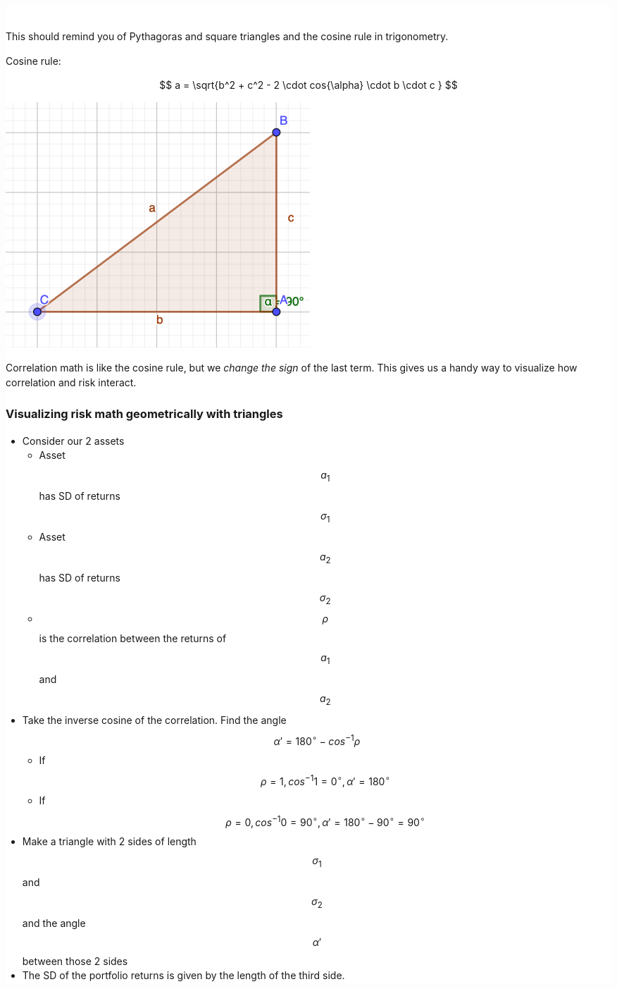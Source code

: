 <p> &nbsp; </p>

This should remind you of Pythagoras and square triangles and the cosine rule in trigonometry. 

Cosine rule:

$$ a = \sqrt{b^2 + c^2 - 2 \cdot cos{\alpha} \cdot b \cdot c } $$

<img src="/assets/2020/cosinerule.png" height="348" width="432" alt="cosine rule">

Correlation math is like the cosine rule, but we *change the sign* of the last term. This gives us a handy way to visualize how correlation and risk interact.

### Visualizing risk math geometrically with triangles

 - Consider our 2 assets
	 - Asset $$a_1$$ has SD of returns $$\sigma_{1}$$
	 - Asset $$a_2$$ has SD of returns $$\sigma_{2}$$
	 - $$\rho$$ is the correlation between the returns of $$a_1$$ and $$a_2$$
 - Take the inverse cosine of the correlation. Find the angle $$\alpha' = 180^{\circ} - cos^{-1}\rho$$ 
	 - If $$\rho=1, cos^{-1}1 = 0^{\circ}, \alpha'=180^{\circ}$$
	 - If $$\rho=0, cos^{-1}0 = 90^{\circ}, \alpha' = 180^{\circ} - 90^{\circ} = 90^{\circ}$$
 - Make a triangle with 2 sides of length $$\sigma_{1}$$ and $$\sigma_{2}$$ and the angle $$\alpha'$$ between those 2 sides
 - The SD of the portfolio returns is given by the length of the third side.
